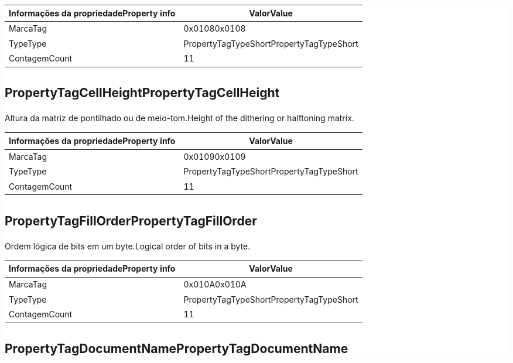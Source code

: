 
| <span data-ttu-id="9e8ee-497">Informações da propriedade</span><span class="sxs-lookup"><span data-stu-id="9e8ee-497">Property info</span></span> | <span data-ttu-id="9e8ee-498">Valor</span><span class="sxs-lookup"><span data-stu-id="9e8ee-498">Value</span></span> |
|-------|----------------------|
| <span data-ttu-id="9e8ee-499">Marca</span><span class="sxs-lookup"><span data-stu-id="9e8ee-499">Tag</span></span>   | <span data-ttu-id="9e8ee-500">0x0108</span><span class="sxs-lookup"><span data-stu-id="9e8ee-500">0x0108</span></span>               |
| <span data-ttu-id="9e8ee-501">Type</span><span class="sxs-lookup"><span data-stu-id="9e8ee-501">Type</span></span>  | <span data-ttu-id="9e8ee-502">PropertyTagTypeShort</span><span class="sxs-lookup"><span data-stu-id="9e8ee-502">PropertyTagTypeShort</span></span> |
| <span data-ttu-id="9e8ee-503">Contagem</span><span class="sxs-lookup"><span data-stu-id="9e8ee-503">Count</span></span> | <span data-ttu-id="9e8ee-504">1</span><span class="sxs-lookup"><span data-stu-id="9e8ee-504">1</span></span>                    |



 

## <a name="propertytagcellheight"></a><span data-ttu-id="9e8ee-505">PropertyTagCellHeight</span><span class="sxs-lookup"><span data-stu-id="9e8ee-505">PropertyTagCellHeight</span></span>

<span data-ttu-id="9e8ee-506">Altura da matriz de pontilhado ou de meio-tom.</span><span class="sxs-lookup"><span data-stu-id="9e8ee-506">Height of the dithering or halftoning matrix.</span></span>



| <span data-ttu-id="9e8ee-507">Informações da propriedade</span><span class="sxs-lookup"><span data-stu-id="9e8ee-507">Property info</span></span> | <span data-ttu-id="9e8ee-508">Valor</span><span class="sxs-lookup"><span data-stu-id="9e8ee-508">Value</span></span> |
|-------|----------------------|
| <span data-ttu-id="9e8ee-509">Marca</span><span class="sxs-lookup"><span data-stu-id="9e8ee-509">Tag</span></span>   | <span data-ttu-id="9e8ee-510">0x0109</span><span class="sxs-lookup"><span data-stu-id="9e8ee-510">0x0109</span></span>               |
| <span data-ttu-id="9e8ee-511">Type</span><span class="sxs-lookup"><span data-stu-id="9e8ee-511">Type</span></span>  | <span data-ttu-id="9e8ee-512">PropertyTagTypeShort</span><span class="sxs-lookup"><span data-stu-id="9e8ee-512">PropertyTagTypeShort</span></span> |
| <span data-ttu-id="9e8ee-513">Contagem</span><span class="sxs-lookup"><span data-stu-id="9e8ee-513">Count</span></span> | <span data-ttu-id="9e8ee-514">1</span><span class="sxs-lookup"><span data-stu-id="9e8ee-514">1</span></span>                    |



 

## <a name="propertytagfillorder"></a><span data-ttu-id="9e8ee-515">PropertyTagFillOrder</span><span class="sxs-lookup"><span data-stu-id="9e8ee-515">PropertyTagFillOrder</span></span>

<span data-ttu-id="9e8ee-516">Ordem lógica de bits em um byte.</span><span class="sxs-lookup"><span data-stu-id="9e8ee-516">Logical order of bits in a byte.</span></span>



| <span data-ttu-id="9e8ee-517">Informações da propriedade</span><span class="sxs-lookup"><span data-stu-id="9e8ee-517">Property info</span></span> | <span data-ttu-id="9e8ee-518">Valor</span><span class="sxs-lookup"><span data-stu-id="9e8ee-518">Value</span></span> |
|-------|----------------------|
| <span data-ttu-id="9e8ee-519">Marca</span><span class="sxs-lookup"><span data-stu-id="9e8ee-519">Tag</span></span>   | <span data-ttu-id="9e8ee-520">0x010A</span><span class="sxs-lookup"><span data-stu-id="9e8ee-520">0x010A</span></span>               |
| <span data-ttu-id="9e8ee-521">Type</span><span class="sxs-lookup"><span data-stu-id="9e8ee-521">Type</span></span>  | <span data-ttu-id="9e8ee-522">PropertyTagTypeShort</span><span class="sxs-lookup"><span data-stu-id="9e8ee-522">PropertyTagTypeShort</span></span> |
| <span data-ttu-id="9e8ee-523">Contagem</span><span class="sxs-lookup"><span data-stu-id="9e8ee-523">Count</span></span> | <span data-ttu-id="9e8ee-524">1</span><span class="sxs-lookup"><span data-stu-id="9e8ee-524">1</span></span>                    |



 

## <a name="propertytagdocumentname"></a><span data-ttu-id="9e8ee-525">PropertyTagDocumentName</span><span class="sxs-lookup"><span data-stu-id="9e8ee-525">PropertyTagDocumentName</span></span>

